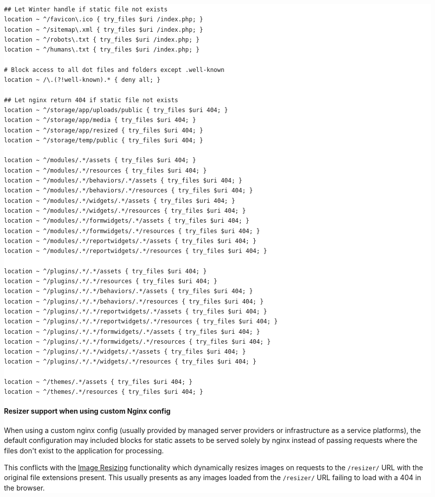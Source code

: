 ```nginx
## Let Winter handle if static file not exists
location ~ ^/favicon\.ico { try_files $uri /index.php; }
location ~ ^/sitemap\.xml { try_files $uri /index.php; }
location ~ ^/robots\.txt { try_files $uri /index.php; }
location ~ ^/humans\.txt { try_files $uri /index.php; }

# Block access to all dot files and folders except .well-known
location ~ /\.(?!well-known).* { deny all; }

## Let nginx return 404 if static file not exists
location ~ ^/storage/app/uploads/public { try_files $uri 404; }
location ~ ^/storage/app/media { try_files $uri 404; }
location ~ ^/storage/app/resized { try_files $uri 404; }
location ~ ^/storage/temp/public { try_files $uri 404; }

location ~ ^/modules/.*/assets { try_files $uri 404; }
location ~ ^/modules/.*/resources { try_files $uri 404; }
location ~ ^/modules/.*/behaviors/.*/assets { try_files $uri 404; }
location ~ ^/modules/.*/behaviors/.*/resources { try_files $uri 404; }
location ~ ^/modules/.*/widgets/.*/assets { try_files $uri 404; }
location ~ ^/modules/.*/widgets/.*/resources { try_files $uri 404; }
location ~ ^/modules/.*/formwidgets/.*/assets { try_files $uri 404; }
location ~ ^/modules/.*/formwidgets/.*/resources { try_files $uri 404; }
location ~ ^/modules/.*/reportwidgets/.*/assets { try_files $uri 404; }
location ~ ^/modules/.*/reportwidgets/.*/resources { try_files $uri 404; }

location ~ ^/plugins/.*/.*/assets { try_files $uri 404; }
location ~ ^/plugins/.*/.*/resources { try_files $uri 404; }
location ~ ^/plugins/.*/.*/behaviors/.*/assets { try_files $uri 404; }
location ~ ^/plugins/.*/.*/behaviors/.*/resources { try_files $uri 404; }
location ~ ^/plugins/.*/.*/reportwidgets/.*/assets { try_files $uri 404; }
location ~ ^/plugins/.*/.*/reportwidgets/.*/resources { try_files $uri 404; }
location ~ ^/plugins/.*/.*/formwidgets/.*/assets { try_files $uri 404; }
location ~ ^/plugins/.*/.*/formwidgets/.*/resources { try_files $uri 404; }
location ~ ^/plugins/.*/.*/widgets/.*/assets { try_files $uri 404; }
location ~ ^/plugins/.*/.*/widgets/.*/resources { try_files $uri 404; }

location ~ ^/themes/.*/assets { try_files $uri 404; }
location ~ ^/themes/.*/resources { try_files $uri 404; }
```

#### Resizer support when using custom Nginx config

When using a custom nginx config (usually provided by managed server providers or infrastructure as a service platforms), the default configuration may included blocks for static assets to be served solely by nginx instead of passing requests where the files don't exist to the application for processing.

This conflicts with the [Image Resizing](../services/image-resizing) functionality which dynamically resizes images on requests to the `/resizer/` URL with the original file extensions present. This usually presents as any images loaded from the `/resizer/` URL failing to load with a 404 in the browser.
